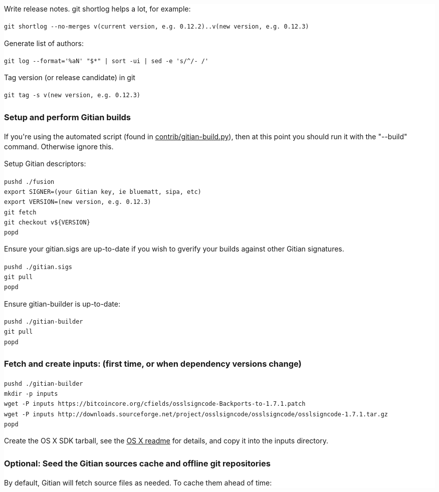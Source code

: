 Write release notes. git shortlog helps a lot, for example:

    git shortlog --no-merges v(current version, e.g. 0.12.2)..v(new version, e.g. 0.12.3)

Generate list of authors:

    git log --format='%aN' "$*" | sort -ui | sed -e 's/^/- /'

Tag version (or release candidate) in git

    git tag -s v(new version, e.g. 0.12.3)

### Setup and perform Gitian builds

If you're using the automated script (found in [contrib/gitian-build.py](/contrib/gitian-build.py)), then at this point you should run it with the "--build" command. Otherwise ignore this.

Setup Gitian descriptors:

    pushd ./fusion
    export SIGNER=(your Gitian key, ie bluematt, sipa, etc)
    export VERSION=(new version, e.g. 0.12.3)
    git fetch
    git checkout v${VERSION}
    popd

Ensure your gitian.sigs are up-to-date if you wish to gverify your builds against other Gitian signatures.

    pushd ./gitian.sigs
    git pull
    popd

Ensure gitian-builder is up-to-date:

    pushd ./gitian-builder
    git pull
    popd


### Fetch and create inputs: (first time, or when dependency versions change)

    pushd ./gitian-builder
    mkdir -p inputs
    wget -P inputs https://bitcoincore.org/cfields/osslsigncode-Backports-to-1.7.1.patch
    wget -P inputs http://downloads.sourceforge.net/project/osslsigncode/osslsigncode/osslsigncode-1.7.1.tar.gz
    popd

Create the OS X SDK tarball, see the [OS X readme](README_osx.md) for details, and copy it into the inputs directory.

### Optional: Seed the Gitian sources cache and offline git repositories

By default, Gitian will fetch source files as needed. To cache them ahead of time:
